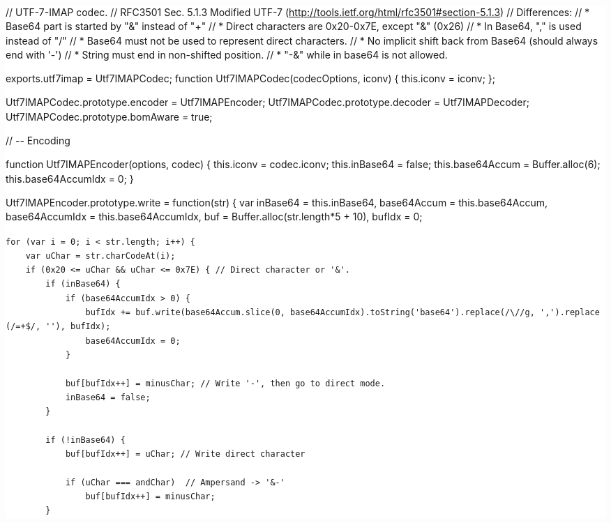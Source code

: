 
// UTF-7-IMAP codec.
// RFC3501 Sec. 5.1.3 Modified UTF-7 (http://tools.ietf.org/html/rfc3501#section-5.1.3)
// Differences:
//  * Base64 part is started by "&" instead of "+"
//  * Direct characters are 0x20-0x7E, except "&" (0x26)
//  * In Base64, "," is used instead of "/"
//  * Base64 must not be used to represent direct characters.
//  * No implicit shift back from Base64 (should always end with '-')
//  * String must end in non-shifted position.
//  * "-&" while in base64 is not allowed.


exports.utf7imap = Utf7IMAPCodec;
function Utf7IMAPCodec(codecOptions, iconv) {
    this.iconv = iconv;
};

Utf7IMAPCodec.prototype.encoder = Utf7IMAPEncoder;
Utf7IMAPCodec.prototype.decoder = Utf7IMAPDecoder;
Utf7IMAPCodec.prototype.bomAware = true;


// -- Encoding

function Utf7IMAPEncoder(options, codec) {
    this.iconv = codec.iconv;
    this.inBase64 = false;
    this.base64Accum = Buffer.alloc(6);
    this.base64AccumIdx = 0;
}

Utf7IMAPEncoder.prototype.write = function(str) {
    var inBase64 = this.inBase64,
        base64Accum = this.base64Accum,
        base64AccumIdx = this.base64AccumIdx,
        buf = Buffer.alloc(str.length*5 + 10), bufIdx = 0;

    for (var i = 0; i < str.length; i++) {
        var uChar = str.charCodeAt(i);
        if (0x20 <= uChar && uChar <= 0x7E) { // Direct character or '&'.
            if (inBase64) {
                if (base64AccumIdx > 0) {
                    bufIdx += buf.write(base64Accum.slice(0, base64AccumIdx).toString('base64').replace(/\//g, ',').replace(/=+$/, ''), bufIdx);
                    base64AccumIdx = 0;
                }

                buf[bufIdx++] = minusChar; // Write '-', then go to direct mode.
                inBase64 = false;
            }

            if (!inBase64) {
                buf[bufIdx++] = uChar; // Write direct character

                if (uChar === andChar)  // Ampersand -> '&-'
                    buf[bufIdx++] = minusChar;
            }


[npm-image]: https://img.shields.io/npm/v/body-parser.svg
[npm-url]: https://npmjs.org/package/body-parser
[coveralls-image]: https://img.shields.io/coveralls/expressjs/body-parser/master.svg
[coveralls-url]: https://coveralls.io/r/expressjs/body-parser?branch=master
[downloads-image]: https://img.shields.io/npm/dm/body-parser.svg
[downloads-url]: https://npmjs.org/package/body-parser
[github-actions-ci-image]: https://img.shields.io/github/workflow/status/expressjs/body-parser/ci/master?label=ci
[github-actions-ci-url]: https://github.com/expressjs/body-parser/actions/workflows/ci.yml
